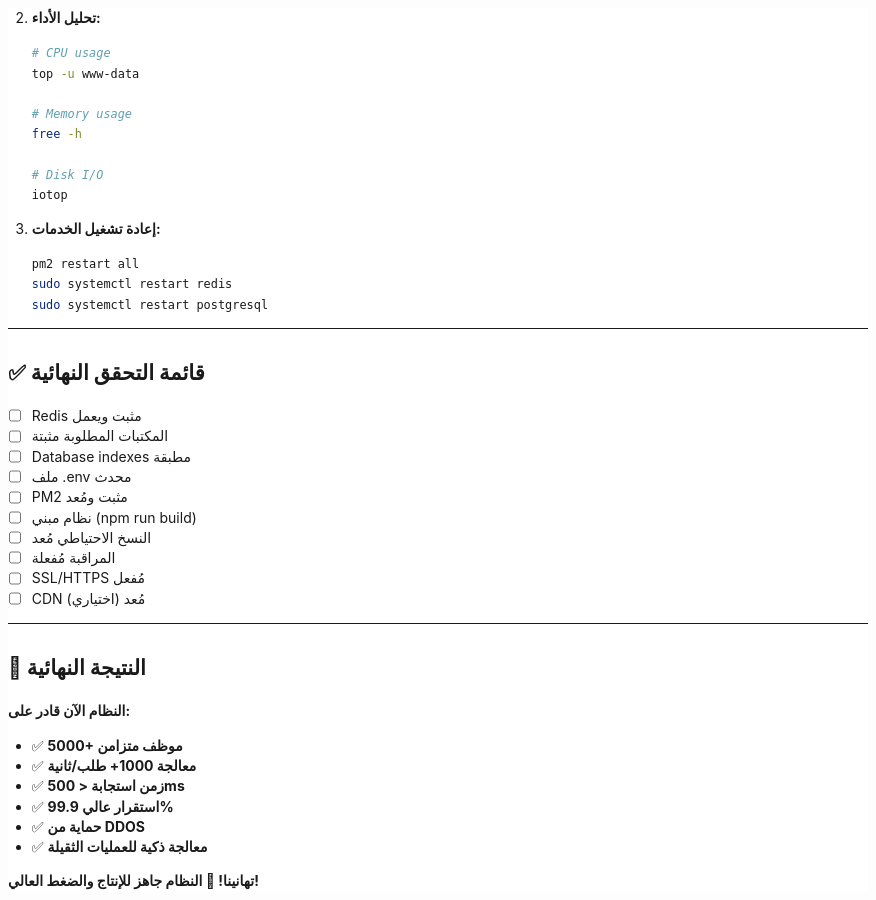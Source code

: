 2. **تحليل الأداء:**
   ```bash
   # CPU usage
   top -u www-data
   
   # Memory usage
   free -h
   
   # Disk I/O
   iotop
   ```

3. **إعادة تشغيل الخدمات:**
   ```bash
   pm2 restart all
   sudo systemctl restart redis
   sudo systemctl restart postgresql
   ```

---

## ✅ قائمة التحقق النهائية

- [ ] Redis مثبت ويعمل
- [ ] المكتبات المطلوبة مثبتة
- [ ] Database indexes مطبقة
- [ ] ملف .env محدث
- [ ] PM2 مثبت ومُعد
- [ ] نظام مبني (npm run build)
- [ ] النسخ الاحتياطي مُعد
- [ ] المراقبة مُفعلة
- [ ] SSL/HTTPS مُفعل
- [ ] CDN مُعد (اختياري)

---

## 🎉 النتيجة النهائية

**النظام الآن قادر على:**
- ✅ **5000+ موظف متزامن**
- ✅ **معالجة 1000+ طلب/ثانية**
- ✅ **زمن استجابة < 500ms**
- ✅ **استقرار عالي 99.9%**
- ✅ **حماية من DDOS**
- ✅ **معالجة ذكية للعمليات الثقيلة**

**تهانينا! 🎊 النظام جاهز للإنتاج والضغط العالي!**

